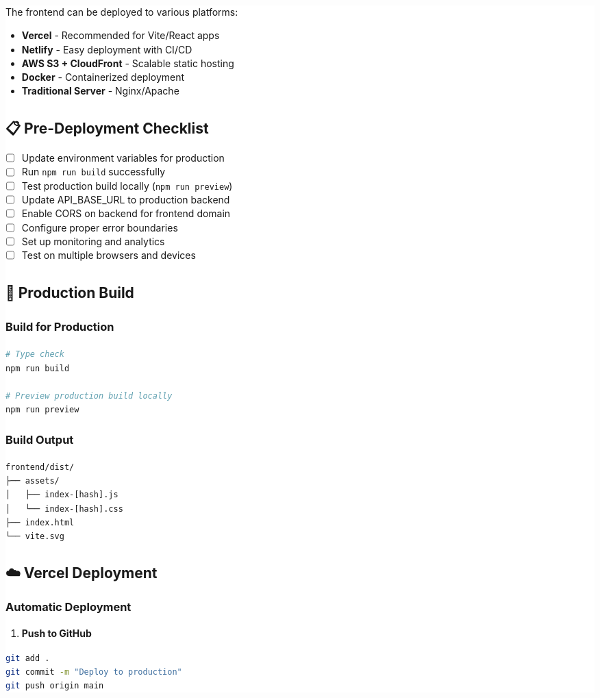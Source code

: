 The frontend can be deployed to various platforms:

- **Vercel** - Recommended for Vite/React apps
- **Netlify** - Easy deployment with CI/CD
- **AWS S3 + CloudFront** - Scalable static hosting
- **Docker** - Containerized deployment
- **Traditional Server** - Nginx/Apache

## 📋 Pre-Deployment Checklist

- [ ] Update environment variables for production
- [ ] Run `npm run build` successfully
- [ ] Test production build locally (`npm run preview`)
- [ ] Update API_BASE_URL to production backend
- [ ] Enable CORS on backend for frontend domain
- [ ] Configure proper error boundaries
- [ ] Set up monitoring and analytics
- [ ] Test on multiple browsers and devices

## 🔧 Production Build

### Build for Production

```bash
# Type check
npm run build

# Preview production build locally
npm run preview
```

### Build Output

```
frontend/dist/
├── assets/
│   ├── index-[hash].js
│   └── index-[hash].css
├── index.html
└── vite.svg
```

## ☁️ Vercel Deployment

### Automatic Deployment

1. **Push to GitHub**

```bash
git add .
git commit -m "Deploy to production"
git push origin main
```
